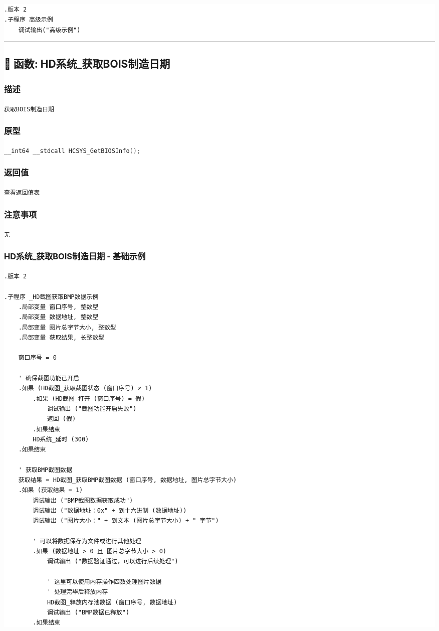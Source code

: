 ```e-lang
.版本 2
.子程序 高级示例
    调试输出("高级示例")
```

---
## 📌 函数: HD系统_获取BOIS制造日期
### 描述
```
获取BOIS制造日期
```
### 原型
```cpp
__int64 __stdcall HCSYS_GetBIOSInfo();
```
### 返回值
```
查看返回值表
```
### 注意事项
```
无
```
### HD系统_获取BOIS制造日期 - 基础示例
```e-lang
.版本 2

.子程序 _HD截图获取BMP数据示例
    .局部变量 窗口序号, 整数型
    .局部变量 数据地址, 整数型
    .局部变量 图片总字节大小, 整数型
    .局部变量 获取结果, 长整数型
    
    窗口序号 = 0
    
    ' 确保截图功能已开启
    .如果 (HD截图_获取截图状态 (窗口序号) ≠ 1)
        .如果 (HD截图_打开 (窗口序号) = 假)
            调试输出 ("截图功能开启失败")
            返回 (假)
        .如果结束
        HD系统_延时 (300)
    .如果结束
    
    ' 获取BMP截图数据
    获取结果 = HD截图_获取BMP截图数据 (窗口序号, 数据地址, 图片总字节大小)
    .如果 (获取结果 = 1)
        调试输出 ("BMP截图数据获取成功")
        调试输出 ("数据地址：0x" + 到十六进制 (数据地址))
        调试输出 ("图片大小：" + 到文本 (图片总字节大小) + " 字节")
        
        ' 可以将数据保存为文件或进行其他处理
        .如果 (数据地址 > 0 且 图片总字节大小 > 0)
            调试输出 ("数据验证通过，可以进行后续处理")
            
            ' 这里可以使用内存操作函数处理图片数据
            ' 处理完毕后释放内存
            HD截图_释放内存池数据 (窗口序号, 数据地址)
            调试输出 ("BMP数据已释放")
        .如果结束
```